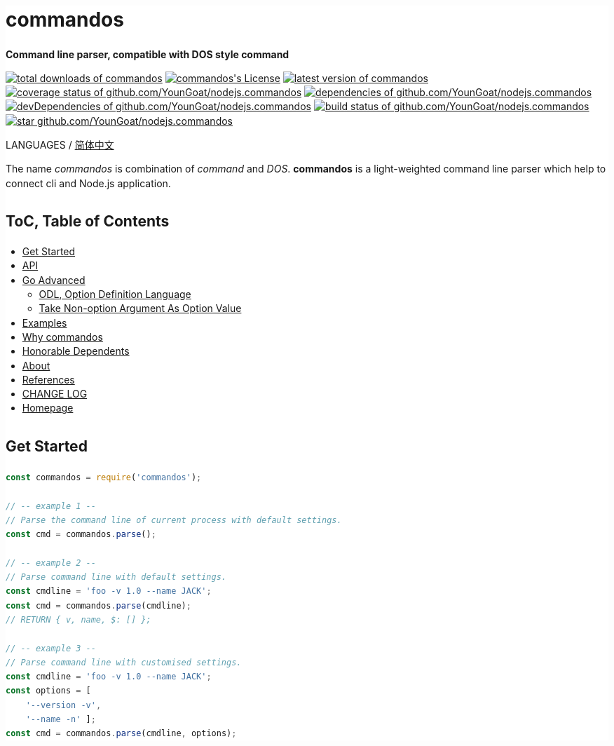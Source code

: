 #	commandos
__Command line parser, compatible with DOS style command__

[![total downloads of commandos](https://img.shields.io/npm/dt/commandos.svg)](https://www.npmjs.com/package/commandos)
[![commandos's License](https://img.shields.io/npm/l/commandos.svg)](https://www.npmjs.com/package/commandos)
[![latest version of commandos](https://img.shields.io/npm/v/commandos.svg)](https://www.npmjs.com/package/commandos)
[![coverage status of github.com/YounGoat/nodejs.commandos](https://img.shields.io/coveralls/YounGoat/nodejs.commandos/master.svg)](https://coveralls.io/github/YounGoat/nodejs.commandos2?branch=master)
[![dependencies of github.com/YounGoat/nodejs.commandos](https://david-dm.org/YounGoat/nodejs.commandos/status.svg)](https://david-dm.org/YounGoat/nodejs.commandos)
[![devDependencies of github.com/YounGoat/nodejs.commandos](https://david-dm.org/YounGoat/nodejs.commandos/dev-status.svg)](https://david-dm.org/YounGoat/nodejs.commandos?type=dev)
[![build status of github.com/YounGoat/nodejs.commandos](https://travis-ci.org/YounGoat/nodejs.commandos.svg?branch=master)](https://travis-ci.org/YounGoat/nodejs.commandos)
[![star github.com/YounGoat/nodejs.commandos](https://img.shields.io/github/stars/YounGoat/nodejs.commandos.svg?style=social&label=Star)](https://github.com/YounGoat/nodejs.commandos/stargazers)

LANGUAGES / [简体中文](./README.zh_CN.md)

The name *commandos* is combination of *command* and *DOS*. __commandos__ is a light-weighted command line parser which help to connect cli and Node.js application.

##	ToC, Table of Contents

*	[Get Started](#get-started)
*	[API](#api)
*   [Go Advanced](#go-advanced)
    *   [ODL, Option Definition Language](#odl-option-definition-language)
    *   [Take Non-option Argument As Option Value](#take-non-option-argument-as-option-value)
* 	[Examples](#examples)
*	[Why commandos](#why-commandos)
*	[Honorable Dependents](#honorable-dependents)
*	[About](#about)
*	[References](#references)
*	[CHANGE LOG](./CHANGELOG.md)
*	[Homepage](https://github.com/YounGoat/nodejs.commandos)

##	Get Started

```javascript
const commandos = require('commandos');

// -- example 1 --
// Parse the command line of current process with default settings.
const cmd = commandos.parse();

// -- example 2 --
// Parse command line with default settings.
const cmdline = 'foo -v 1.0 --name JACK';
const cmd = commandos.parse(cmdline);
// RETURN { v, name, $: [] };

// -- example 3 --
// Parse command line with customised settings.
const cmdline = 'foo -v 1.0 --name JACK';
const options = [
    '--version -v',
    '--name -n' ];
const cmd = commandos.parse(cmdline, options);
```